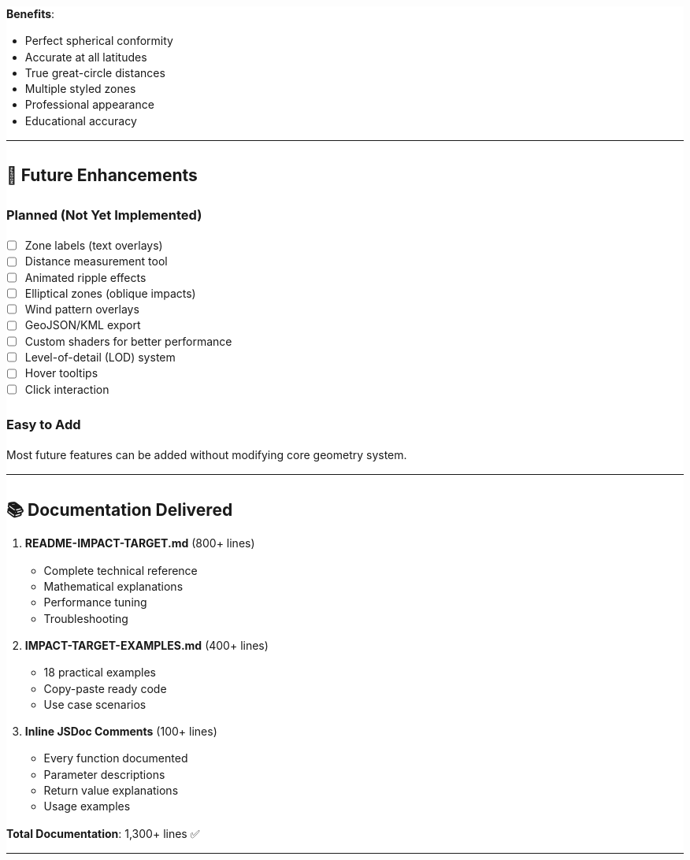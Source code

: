 **Benefits**:
- Perfect spherical conformity
- Accurate at all latitudes
- True great-circle distances
- Multiple styled zones
- Professional appearance
- Educational accuracy

---

## 🔮 Future Enhancements

### Planned (Not Yet Implemented)
- [ ] Zone labels (text overlays)
- [ ] Distance measurement tool
- [ ] Animated ripple effects
- [ ] Elliptical zones (oblique impacts)
- [ ] Wind pattern overlays
- [ ] GeoJSON/KML export
- [ ] Custom shaders for better performance
- [ ] Level-of-detail (LOD) system
- [ ] Hover tooltips
- [ ] Click interaction

### Easy to Add
Most future features can be added without modifying core geometry system.

---

## 📚 Documentation Delivered

1. **README-IMPACT-TARGET.md** (800+ lines)
   - Complete technical reference
   - Mathematical explanations
   - Performance tuning
   - Troubleshooting

2. **IMPACT-TARGET-EXAMPLES.md** (400+ lines)
   - 18 practical examples
   - Copy-paste ready code
   - Use case scenarios

3. **Inline JSDoc Comments** (100+ lines)
   - Every function documented
   - Parameter descriptions
   - Return value explanations
   - Usage examples

**Total Documentation**: 1,300+ lines ✅

---
